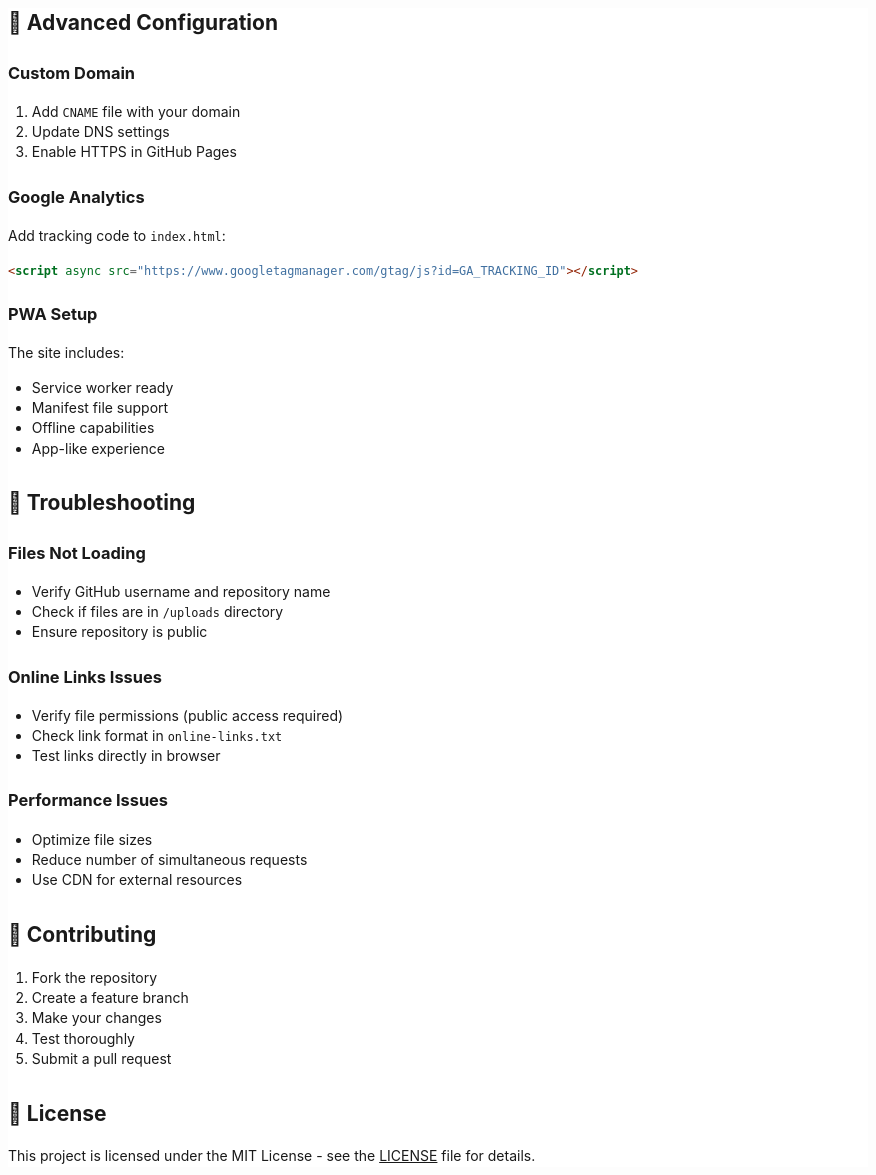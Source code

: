 ## 🔧 Advanced Configuration

### Custom Domain
1. Add `CNAME` file with your domain
2. Update DNS settings
3. Enable HTTPS in GitHub Pages

### Google Analytics
Add tracking code to `index.html`:
```html
<script async src="https://www.googletagmanager.com/gtag/js?id=GA_TRACKING_ID"></script>
```

### PWA Setup
The site includes:
- Service worker ready
- Manifest file support
- Offline capabilities
- App-like experience

## 🐛 Troubleshooting

### Files Not Loading
- Verify GitHub username and repository name
- Check if files are in `/uploads` directory
- Ensure repository is public

### Online Links Issues
- Verify file permissions (public access required)
- Check link format in `online-links.txt`
- Test links directly in browser

### Performance Issues
- Optimize file sizes
- Reduce number of simultaneous requests
- Use CDN for external resources

## 🤝 Contributing

1. Fork the repository
2. Create a feature branch
3. Make your changes
4. Test thoroughly
5. Submit a pull request

## 📄 License

This project is licensed under the MIT License - see the [LICENSE](LICENSE) file for details.
